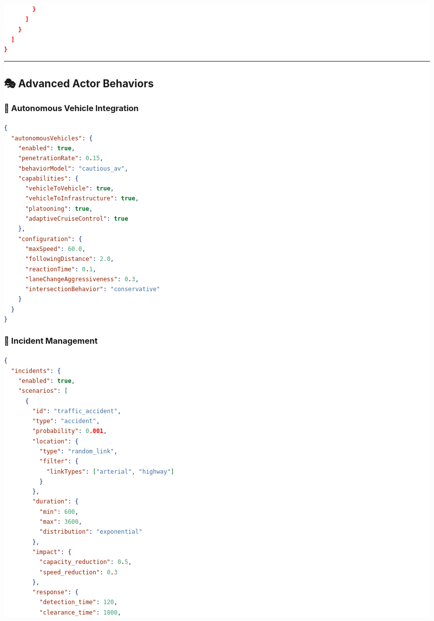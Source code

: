 ```json
        }
      ]
    }
  ]
}
```

---

## 🎭 **Advanced Actor Behaviors**

### **🤖 Autonomous Vehicle Integration**
```json
{
  "autonomousVehicles": {
    "enabled": true,
    "penetrationRate": 0.15,
    "behaviorModel": "cautious_av",
    "capabilities": {
      "vehicleToVehicle": true,
      "vehicleToInfrastructure": true,
      "platooning": true,
      "adaptiveCruiseControl": true
    },
    "configuration": {
      "maxSpeed": 60.0,
      "followingDistance": 2.0,
      "reactionTime": 0.1,
      "laneChangeAggressiveness": 0.3,
      "intersectionBehavior": "conservative"
    }
  }
}
```

### **🚨 Incident Management**
```json
{
  "incidents": {
    "enabled": true,
    "scenarios": [
      {
        "id": "traffic_accident",
        "type": "accident",
        "probability": 0.001,
        "location": {
          "type": "random_link",
          "filter": {
            "linkTypes": ["arterial", "highway"]
          }
        },
        "duration": {
          "min": 600,
          "max": 3600,
          "distribution": "exponential"
        },
        "impact": {
          "capacity_reduction": 0.5,
          "speed_reduction": 0.3
        },
        "response": {
          "detection_time": 120,
          "clearance_time": 1800,
```